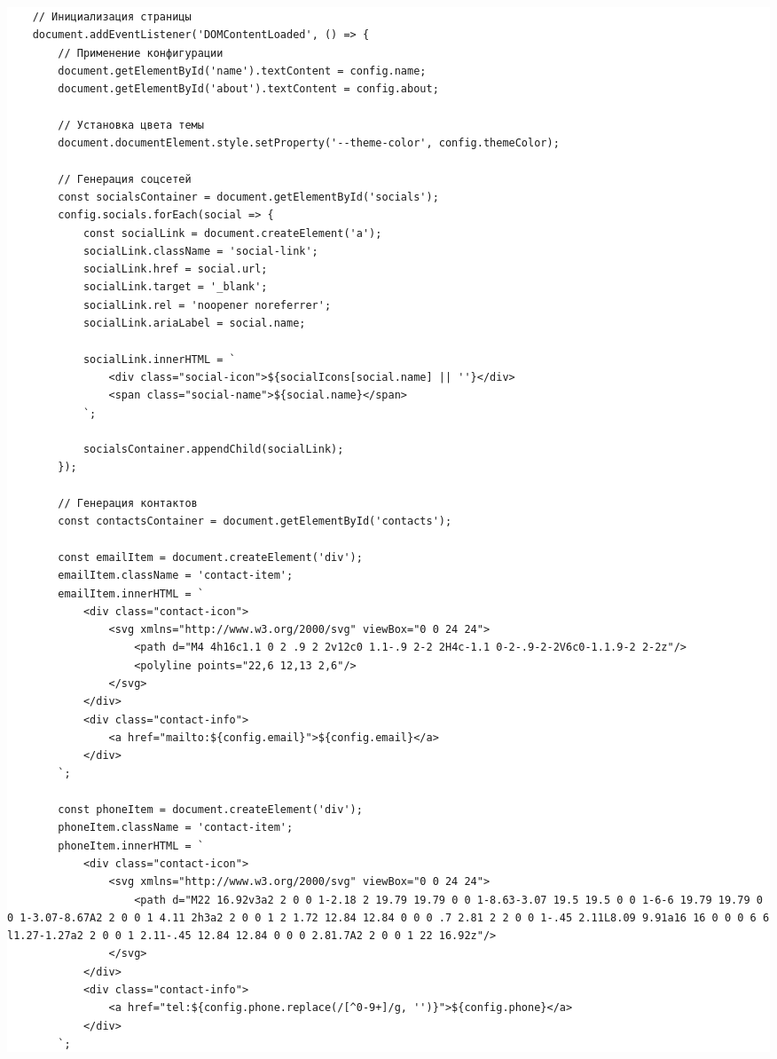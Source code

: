         // Инициализация страницы
        document.addEventListener('DOMContentLoaded', () => {
            // Применение конфигурации
            document.getElementById('name').textContent = config.name;
            document.getElementById('about').textContent = config.about;
            
            // Установка цвета темы
            document.documentElement.style.setProperty('--theme-color', config.themeColor);
            
            // Генерация соцсетей
            const socialsContainer = document.getElementById('socials');
            config.socials.forEach(social => {
                const socialLink = document.createElement('a');
                socialLink.className = 'social-link';
                socialLink.href = social.url;
                socialLink.target = '_blank';
                socialLink.rel = 'noopener noreferrer';
                socialLink.ariaLabel = social.name;
                
                socialLink.innerHTML = `
                    <div class="social-icon">${socialIcons[social.name] || ''}</div>
                    <span class="social-name">${social.name}</span>
                `;
                
                socialsContainer.appendChild(socialLink);
            });
            
            // Генерация контактов
            const contactsContainer = document.getElementById('contacts');
            
            const emailItem = document.createElement('div');
            emailItem.className = 'contact-item';
            emailItem.innerHTML = `
                <div class="contact-icon">
                    <svg xmlns="http://www.w3.org/2000/svg" viewBox="0 0 24 24">
                        <path d="M4 4h16c1.1 0 2 .9 2 2v12c0 1.1-.9 2-2 2H4c-1.1 0-2-.9-2-2V6c0-1.1.9-2 2-2z"/>
                        <polyline points="22,6 12,13 2,6"/>
                    </svg>
                </div>
                <div class="contact-info">
                    <a href="mailto:${config.email}">${config.email}</a>
                </div>
            `;
            
            const phoneItem = document.createElement('div');
            phoneItem.className = 'contact-item';
            phoneItem.innerHTML = `
                <div class="contact-icon">
                    <svg xmlns="http://www.w3.org/2000/svg" viewBox="0 0 24 24">
                        <path d="M22 16.92v3a2 2 0 0 1-2.18 2 19.79 19.79 0 0 1-8.63-3.07 19.5 19.5 0 0 1-6-6 19.79 19.79 0 0 1-3.07-8.67A2 2 0 0 1 4.11 2h3a2 2 0 0 1 2 1.72 12.84 12.84 0 0 0 .7 2.81 2 2 0 0 1-.45 2.11L8.09 9.91a16 16 0 0 0 6 6l1.27-1.27a2 2 0 0 1 2.11-.45 12.84 12.84 0 0 0 2.81.7A2 2 0 0 1 22 16.92z"/>
                    </svg>
                </div>
                <div class="contact-info">
                    <a href="tel:${config.phone.replace(/[^0-9+]/g, '')}">${config.phone}</a>
                </div>
            `;
            